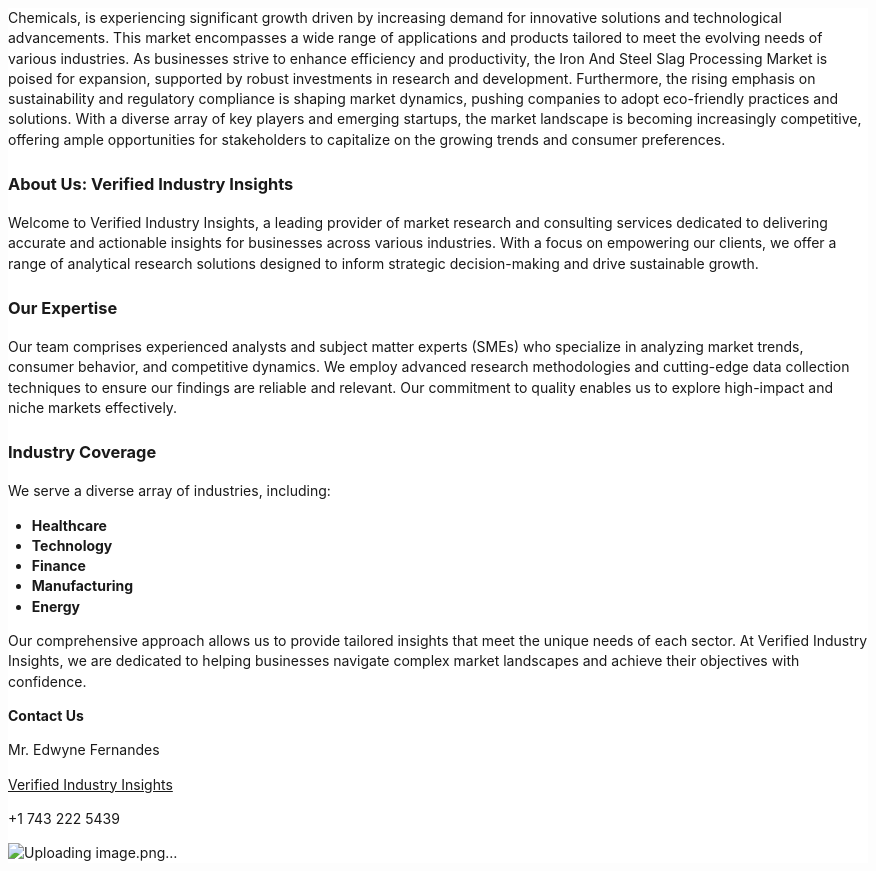 Chemicals, is experiencing significant growth driven by increasing demand for innovative solutions and technological advancements. This market encompasses a wide range of applications and products tailored to meet the evolving needs of various industries. As businesses strive to enhance efficiency and productivity, the Iron And Steel Slag Processing Market is poised for expansion, supported by robust investments in research and development. Furthermore, the rising emphasis on sustainability and regulatory compliance is shaping market dynamics, pushing companies to adopt eco-friendly practices and solutions. With a diverse array of key players and emerging startups, the market landscape is becoming increasingly competitive, offering ample opportunities for stakeholders to capitalize on the growing trends and consumer preferences.</p><h3>About Us: Verified Industry Insights</h3><p>Welcome to Verified Industry Insights, a leading provider of market research and consulting services dedicated to delivering accurate and actionable insights for businesses across various industries. With a focus on empowering our clients, we offer a range of analytical research solutions designed to inform strategic decision-making and drive sustainable growth.</p><h3>Our Expertise</h3><p>Our team comprises experienced analysts and subject matter experts (SMEs) who specialize in analyzing market trends, consumer behavior, and competitive dynamics. We employ advanced research methodologies and cutting-edge data collection techniques to ensure our findings are reliable and relevant. Our commitment to quality enables us to explore high-impact and niche markets effectively.</p><h3>Industry Coverage</h3><p>We serve a diverse array of industries, including:</p><ul><li><strong>Healthcare</strong></li><li><strong>Technology</strong></li><li><strong>Finance</strong></li><li><strong>Manufacturing</strong></li><li><strong>Energy</strong></li></ul><p>Our comprehensive approach allows us to provide tailored insights that meet the unique needs of each sector. At Verified Industry Insights, we are dedicated to helping businesses navigate complex market landscapes and achieve their objectives with confidence.</p><p><strong>Contact Us</strong></p><p>Mr. Edwyne Fernandes</p><p><a href="https://www.verifiedindustryinsights.com/">Verified Industry Insights</a></p><p>+1 743 222 5439</p>
![Uploading image.png…]()
